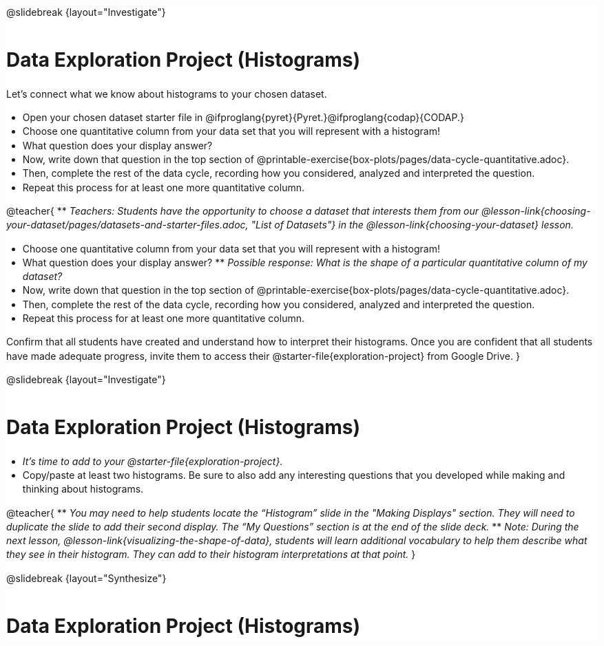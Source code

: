 @slidebreak
{layout="Investigate"}
# Data Exploration Project (Histograms)

Let’s connect what we know about histograms to your chosen dataset.

- Open your chosen dataset starter file in @ifproglang{pyret}{Pyret.}@ifproglang{codap}{CODAP.}
- Choose one quantitative column from your data set that you will represent with a histogram!
- What question does your display answer?
- Now, write down that question in the top section of @printable-exercise{box-plots/pages/data-cycle-quantitative.adoc}.
- Then, complete the rest of the data cycle, recording how you considered, analyzed and interpreted the question.
- Repeat this process for at least one more quantitative column.

@teacher{
** _Teachers: Students have the opportunity to choose a dataset that interests them from our @lesson-link{choosing-your-dataset/pages/datasets-and-starter-files.adoc, "List of Datasets"} in the @lesson-link{choosing-your-dataset} lesson._
- Choose one quantitative column from your data set that you will represent with a histogram!
- What question does your display answer?
** _Possible response: What is the shape of a particular quantitative column of my dataset?_
- Now, write down that question in the top section of @printable-exercise{box-plots/pages/data-cycle-quantitative.adoc}.
- Then, complete the rest of the data cycle, recording how you considered, analyzed and interpreted the question.
- Repeat this process for at least one more quantitative column.

Confirm that all students have created and understand how to interpret their histograms. Once you are confident that all students have made adequate progress, invite them to access their @starter-file{exploration-project} from Google Drive.
}

@slidebreak
{layout="Investigate"}
# Data Exploration Project (Histograms)

- *It’s time to add to your @starter-file{exploration-project}.*
- Copy/paste at least two histograms. Be sure to also add any interesting questions that you developed while making and thinking about histograms.

@teacher{
** _You may need to help students locate the “Histogram” slide in the "Making Displays" section. They will need to duplicate the slide to add their second display. The “My Questions” section is at the end of the slide deck._
** _Note: During the next lesson, @lesson-link{visualizing-the-shape-of-data}, students will learn additional vocabulary to help them describe what they see in their histogram. They can add to their histogram interpretations at that point._
}

@slidebreak
{layout="Synthesize"}
# Data Exploration Project (Histograms)
